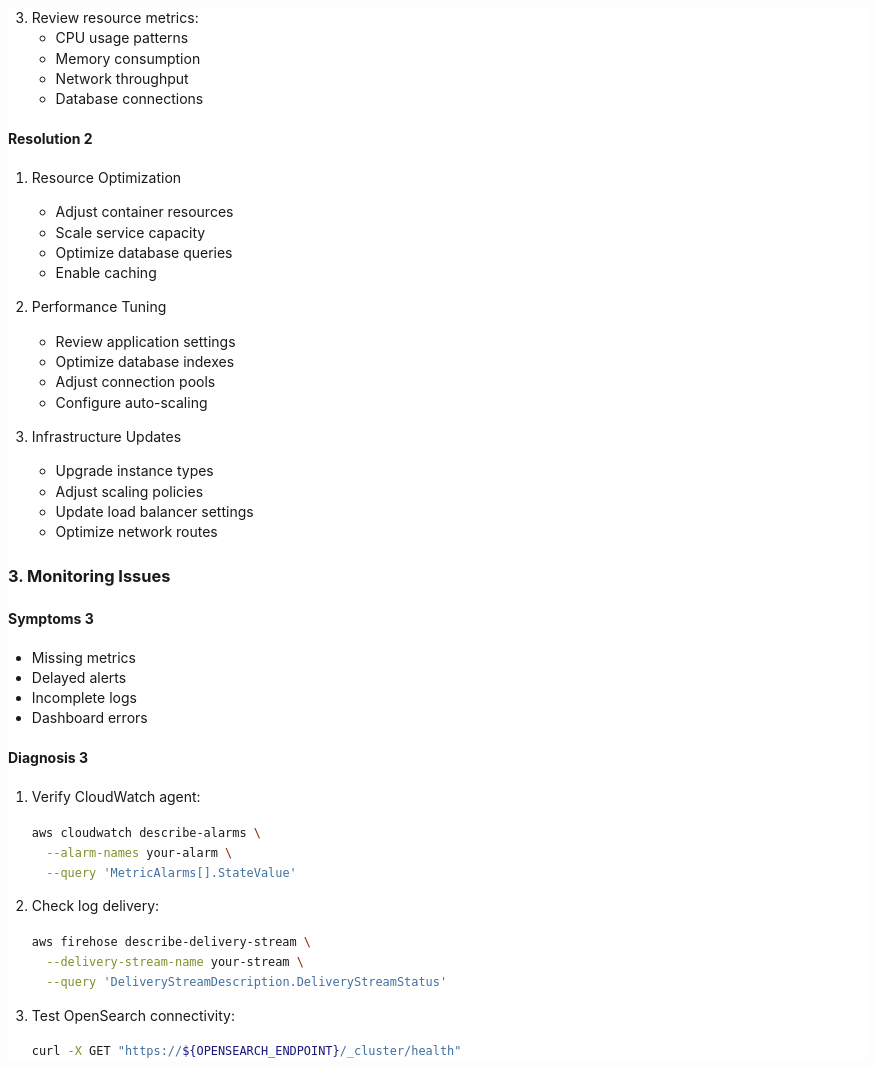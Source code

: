 3. Review resource metrics:
   - CPU usage patterns
   - Memory consumption
   - Network throughput
   - Database connections

#### Resolution 2

1. Resource Optimization

   - Adjust container resources
   - Scale service capacity
   - Optimize database queries
   - Enable caching

2. Performance Tuning

   - Review application settings
   - Optimize database indexes
   - Adjust connection pools
   - Configure auto-scaling

3. Infrastructure Updates
   - Upgrade instance types
   - Adjust scaling policies
   - Update load balancer settings
   - Optimize network routes

### 3. Monitoring Issues

#### Symptoms 3

- Missing metrics
- Delayed alerts
- Incomplete logs
- Dashboard errors

#### Diagnosis 3

1. Verify CloudWatch agent:

   ```bash
   aws cloudwatch describe-alarms \
     --alarm-names your-alarm \
     --query 'MetricAlarms[].StateValue'
   ```

2. Check log delivery:

   ```bash
   aws firehose describe-delivery-stream \
     --delivery-stream-name your-stream \
     --query 'DeliveryStreamDescription.DeliveryStreamStatus'
   ```

3. Test OpenSearch connectivity:
   ```bash
   curl -X GET "https://${OPENSEARCH_ENDPOINT}/_cluster/health"
   ```
